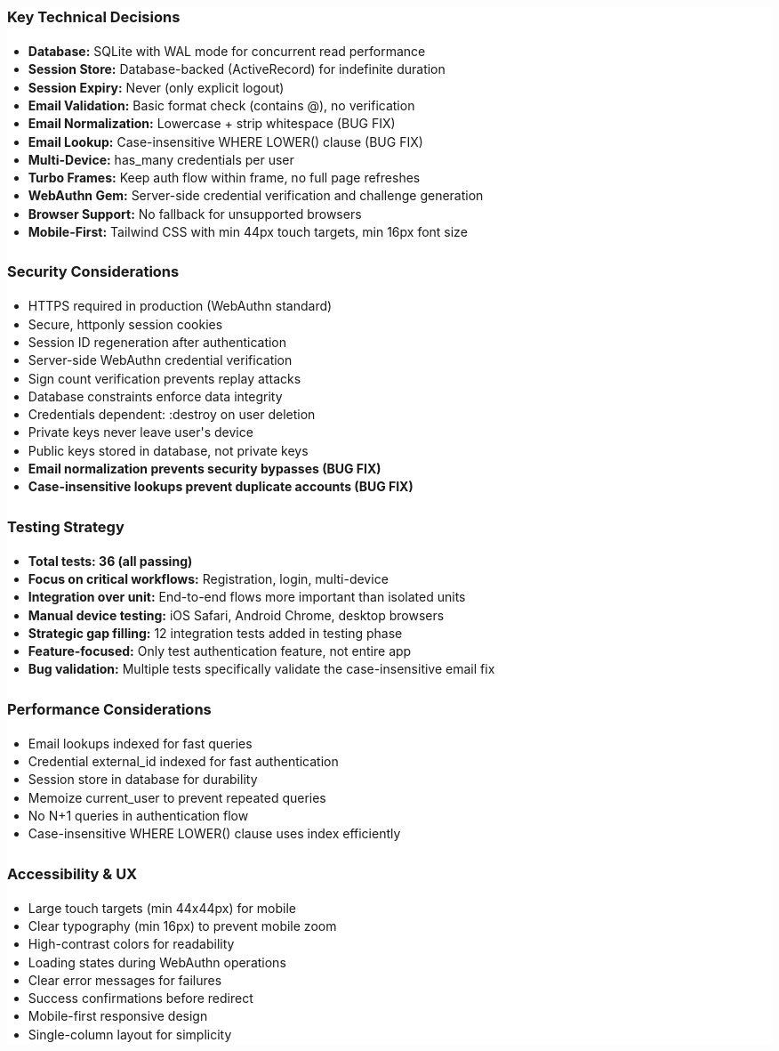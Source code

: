 ### Key Technical Decisions

- **Database:** SQLite with WAL mode for concurrent read performance
- **Session Store:** Database-backed (ActiveRecord) for indefinite duration
- **Session Expiry:** Never (only explicit logout)
- **Email Validation:** Basic format check (contains @), no verification
- **Email Normalization:** Lowercase + strip whitespace (BUG FIX)
- **Email Lookup:** Case-insensitive WHERE LOWER() clause (BUG FIX)
- **Multi-Device:** has_many credentials per user
- **Turbo Frames:** Keep auth flow within frame, no full page refreshes
- **WebAuthn Gem:** Server-side credential verification and challenge generation
- **Browser Support:** No fallback for unsupported browsers
- **Mobile-First:** Tailwind CSS with min 44px touch targets, min 16px font size

### Security Considerations

- HTTPS required in production (WebAuthn standard)
- Secure, httponly session cookies
- Session ID regeneration after authentication
- Server-side WebAuthn credential verification
- Sign count verification prevents replay attacks
- Database constraints enforce data integrity
- Credentials dependent: :destroy on user deletion
- Private keys never leave user's device
- Public keys stored in database, not private keys
- **Email normalization prevents security bypasses (BUG FIX)**
- **Case-insensitive lookups prevent duplicate accounts (BUG FIX)**

### Testing Strategy

- **Total tests: 36 (all passing)**
- **Focus on critical workflows:** Registration, login, multi-device
- **Integration over unit:** End-to-end flows more important than isolated units
- **Manual device testing:** iOS Safari, Android Chrome, desktop browsers
- **Strategic gap filling:** 12 integration tests added in testing phase
- **Feature-focused:** Only test authentication feature, not entire app
- **Bug validation:** Multiple tests specifically validate the case-insensitive email fix

### Performance Considerations

- Email lookups indexed for fast queries
- Credential external_id indexed for fast authentication
- Session store in database for durability
- Memoize current_user to prevent repeated queries
- No N+1 queries in authentication flow
- Case-insensitive WHERE LOWER() clause uses index efficiently

### Accessibility & UX

- Large touch targets (min 44x44px) for mobile
- Clear typography (min 16px) to prevent mobile zoom
- High-contrast colors for readability
- Loading states during WebAuthn operations
- Clear error messages for failures
- Success confirmations before redirect
- Mobile-first responsive design
- Single-column layout for simplicity
